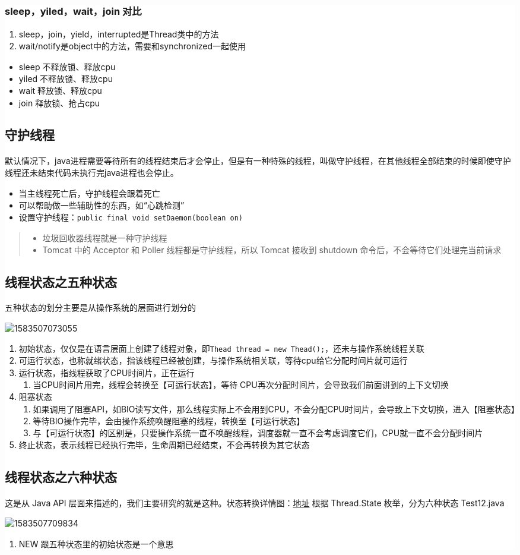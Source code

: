 ###  





### sleep，yiled，wait，join 对比

1. sleep，join，yield，interrupted是Thread类中的方法
2. wait/notify是object中的方法，需要和synchronized一起使用

- sleep 不释放锁、释放cpu
- yiled 不释放锁、释放cpu
- wait 释放锁、释放cpu
- join 释放锁、抢占cpu



##   守护线程

默认情况下，java进程需要等待所有的线程结束后才会停止，但是有一种特殊的线程，叫做守护线程，在其他线程全部结束的时候即使守护线程还未结束代码未执行完java进程也会停止。

* 当主线程死亡后，守护线程会跟着死亡
* 可以帮助做一些辅助性的东西，如“心跳检测”
* 设置守护线程：`public final void setDaemon(boolean on)`


>- 垃圾回收器线程就是一种守护线程
>- Tomcat 中的 Acceptor 和 Poller 线程都是守护线程，所以 Tomcat 接收到 shutdown 命令后，不会等待它们处理完当前请求



## 线程状态之五种状态

五种状态的划分主要是从操作系统的层面进行划分的

![1583507073055](https://gitee.com/gu_chun_bo/picture/raw/master/image/20200307093417-638644.png)

1. 初始状态，仅仅是在语言层面上创建了线程对象，即`Thead thread = new Thead();`，还未与操作系统线程关联
2. 可运行状态，也称就绪状态，指该线程已经被创建，与操作系统相关联，等待cpu给它分配时间片就可运行
3. 运行状态，指线程获取了CPU时间片，正在运行
   1. 当CPU时间片用完，线程会转换至【可运行状态】，等待 CPU再次分配时间片，会导致我们前面讲到的上下文切换
4. 阻塞状态
   1. 如果调用了阻塞API，如BIO读写文件，那么线程实际上不会用到CPU，不会分配CPU时间片，会导致上下文切换，进入【阻塞状态】
   2. 等待BIO操作完毕，会由操作系统唤醒阻塞的线程，转换至【可运行状态】
   3. 与【可运行状态】的区别是，只要操作系统一直不唤醒线程，调度器就一直不会考虑调度它们，CPU就一直不会分配时间片
5. 终止状态，表示线程已经执行完毕，生命周期已经结束，不会再转换为其它状态

## 线程状态之六种状态

这是从 Java API 层面来描述的，我们主要研究的就是这种。状态转换详情图：[地址](https://www.jianshu.com/p/ec94ed32895f)
根据 Thread.State 枚举，分为六种状态 Test12.java

![1583507709834](https://gitee.com/gu_chun_bo/picture/raw/master/image/20200307093352-614933.png)

1. NEW 跟五种状态里的初始状态是一个意思
